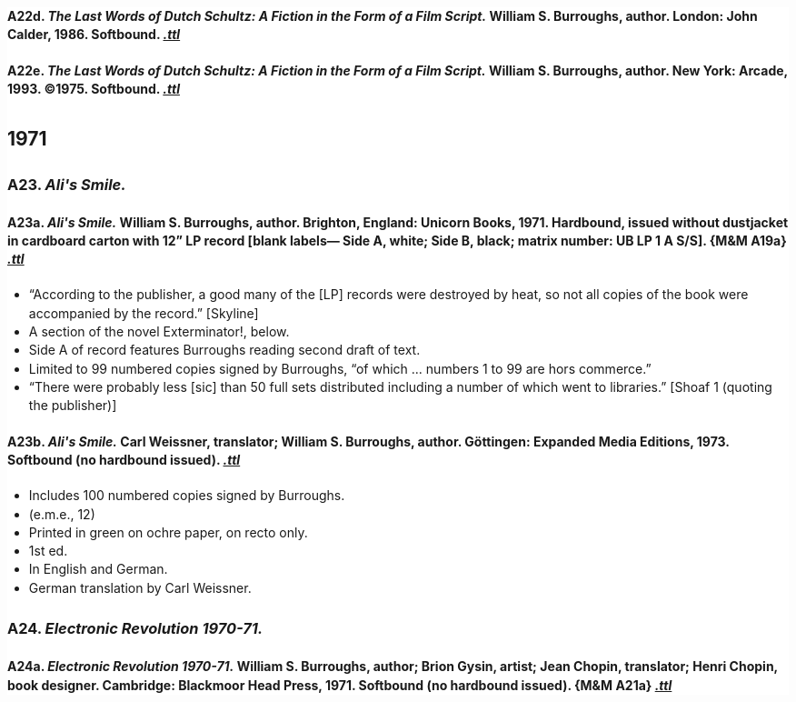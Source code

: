 #### A22d. _The Last Words of Dutch Schultz: A Fiction in the Form of a Film Script._ William S. Burroughs, author. London: John Calder, 1986. Softbound.  _[.ttl](https://bradleypallen.org/anything-but-routine-ld/4.0/instance/A22d.ttl)_


#### A22e. _The Last Words of Dutch Schultz: A Fiction in the Form of a Film Script._ William S. Burroughs, author. New York: Arcade, 1993. ©1975. Softbound.  _[.ttl](https://bradleypallen.org/anything-but-routine-ld/4.0/instance/A22e.ttl)_


## 1971

### A23. _Ali's Smile._

#### A23a. _Ali's Smile._ William S. Burroughs, author. Brighton, England: Unicorn Books, 1971. Hardbound, issued without dustjacket in cardboard carton with 12” LP record [blank labels— Side A, white; Side B, black; matrix number: UB LP 1 A S/S]. {M&M A19a} _[.ttl](https://bradleypallen.org/anything-but-routine-ld/4.0/instance/A23a.ttl)_

- “According to the publisher, a good many of the [LP] records were destroyed by heat, so not all copies of the book were accompanied by the record.” [Skyline]
- A section of the novel Exterminator!, below.
- Side A of record features Burroughs reading second draft of text.
- Limited to 99 numbered copies signed by Burroughs, “of which ... numbers 1 to 99 are hors commerce.”
- “There were probably less [sic] than 50 full sets distributed including a number of which went to libraries.” [Shoaf 1 (quoting the publisher)]

#### A23b. _Ali's Smile._ Carl Weissner, translator; William S. Burroughs, author. Göttingen: Expanded Media Editions, 1973. Softbound (no hardbound issued).  _[.ttl](https://bradleypallen.org/anything-but-routine-ld/4.0/instance/A23b.ttl)_

- Includes 100 numbered copies signed by Burroughs.
- (e.m.e., 12)
- Printed in green on ochre paper, on recto only.
- 1st ed.
- In English and German.
- German translation by Carl Weissner.

### A24. _Electronic Revolution 1970-71._

#### A24a. _Electronic Revolution 1970-71._ William S. Burroughs, author; Brion Gysin, artist; Jean Chopin, translator; Henri Chopin, book designer. Cambridge: Blackmoor Head Press, 1971. Softbound (no hardbound issued). {M&M A21a} _[.ttl](https://bradleypallen.org/anything-but-routine-ld/4.0/instance/A24a.ttl)_
